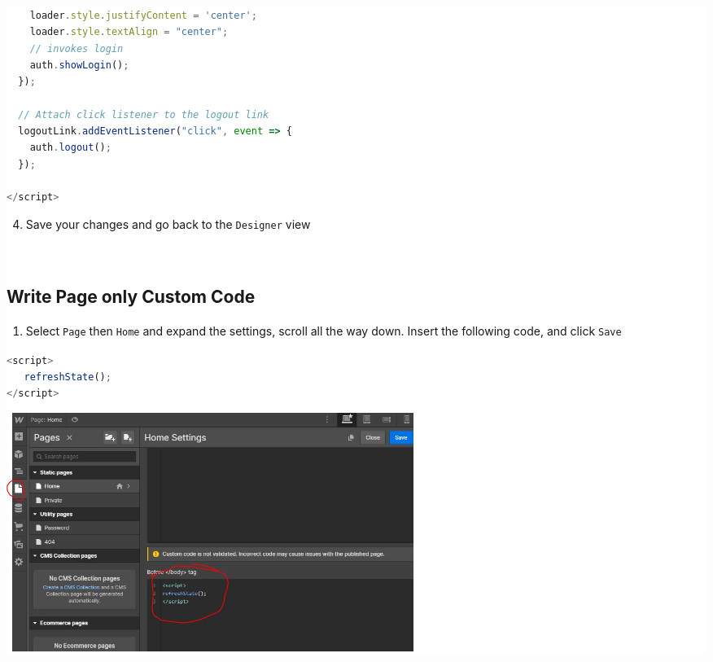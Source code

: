 ```javascript
    loader.style.justifyContent = 'center';
    loader.style.textAlign = "center";
    // invokes login
    auth.showLogin();
  });
  
  // Attach click listener to the logout link 
  logoutLink.addEventListener("click", event => {
    auth.logout();
  });
  
</script>
```

4. Save your changes and go back to the `Designer` view

<br/>

## Write Page only Custom Code

1. Select `Page` then `Home` and expand the settings, scroll all the way down.  Insert the following code, and click `Save`

```javascript
<script>
   refreshState();
</script>
```

<img src="images/home-code.jpg" alt="HomeCode" width="500"/>
